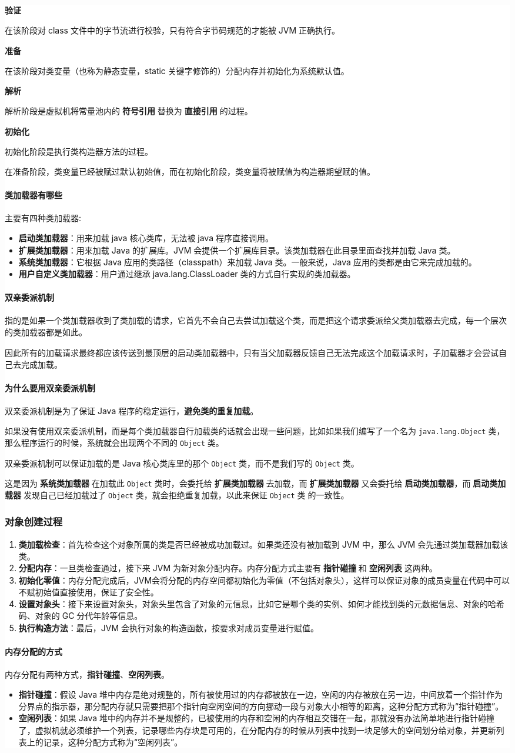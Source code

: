 **验证**

在该阶段对 class 文件中的字节流进行校验，只有符合字节码规范的才能被 JVM 正确执行。

**准备**

在该阶段对类变量（也称为静态变量，static 关键字修饰的）分配内存并初始化为系统默认值。

**解析**

解析阶段是虚拟机将常量池内的 **符号引用** 替换为 **直接引用** 的过程。

**初始化**

初始化阶段是执行类构造器方法的过程。

在准备阶段，类变量已经被赋过默认初始值，而在初始化阶段，类变量将被赋值为构造器期望赋的值。

#### 类加载器有哪些

主要有四种类加载器:

- **启动类加载器**：用来加载 java 核心类库，无法被 java 程序直接调用。
- **扩展类加载器**：用来加载 Java 的扩展库。JVM 会提供一个扩展库目录。该类加载器在此目录里面查找并加载 Java 类。
- **系统类加载器**：它根据 Java 应用的类路径（classpath）来加载 Java 类。一般来说，Java 应用的类都是由它来完成加载的。
- **用户自定义类加载器**：用户通过继承 java.lang.ClassLoader 类的方式自行实现的类加载器。

#### 双亲委派机制

指的是如果一个类加载器收到了类加载的请求，它首先不会自己去尝试加载这个类，而是把这个请求委派给父类加载器去完成，每一个层次的类加载器都是如此。

因此所有的加载请求最终都应该传送到最顶层的启动类加载器中，只有当父加载器反馈自己无法完成这个加载请求时，子加载器才会尝试自己去完成加载。

#### 为什么要用双亲委派机制

双亲委派机制是为了保证 Java 程序的稳定运行，**避免类的重复加载**。

如果没有使用双亲委派机制，而是每个类加载器自行加载类的话就会出现一些问题，比如如果我们编写了一个名为 `java.lang.Object` 类，那么程序运行的时候，系统就会出现两个不同的 `Object` 类。

双亲委派机制可以保证加载的是 Java 核心类库里的那个 `Object` 类，而不是我们写的 `Object` 类。

这是因为 **系统类加载器** 在加载此 `Object` 类时，会委托给 **扩展类加载器** 去加载，而 **扩展类加载器** 又会委托给 **启动类加载器**，而 **启动类加载器** 发现自己已经加载过了 `Object` 类，就会拒绝重复加载，以此来保证 `Object` 类 的一致性。

### 对象创建过程

1. **类加载检查**：首先检查这个对象所属的类是否已经被成功加载过。如果类还没有被加载到 JVM 中，那么 JVM 会先通过类加载器加载该类。
2. **分配内存**：一旦类检查通过，接下来 JVM 为新对象分配内存。内存分配方式主要有 **指针碰撞** 和 **空闲列表** 这两种。
3. **初始化零值**：内存分配完成后，JVM会将分配的内存空间都初始化为零值（不包括对象头），这样可以保证对象的成员变量在代码中可以不赋初始值直接使用，保证了安全性。
4. **设置对象头**：接下来设置对象头，对象头里包含了对象的元信息，比如它是哪个类的实例、如何才能找到类的元数据信息、对象的哈希码、对象的 GC 分代年龄等信息。
5. **执行构造方法**：最后，JVM 会执行对象的构造函数，按要求对成员变量进行赋值。

#### 内存分配的方式

内存分配有两种方式，**指针碰撞**、**空闲列表**。

- **指针碰撞**：假设 Java 堆中内存是绝对规整的，所有被使用过的内存都被放在一边，空闲的内存被放在另一边，中间放着一个指针作为分界点的指示器，那分配内存就只需要把那个指针向空闲空间的方向挪动一段与对象大小相等的距离，这种分配方式称为“指针碰撞”。
- **空闲列表**：如果 Java 堆中的内存并不是规整的，已被使用的内存和空闲的内存相互交错在一起，那就没有办法简单地进行指针碰撞了，虚拟机就必须维护一个列表，记录哪些内存块是可用的，在分配内存的时候从列表中找到一块足够大的空间划分给对象，并更新列表上的记录，这种分配方式称为“空闲列表”。
